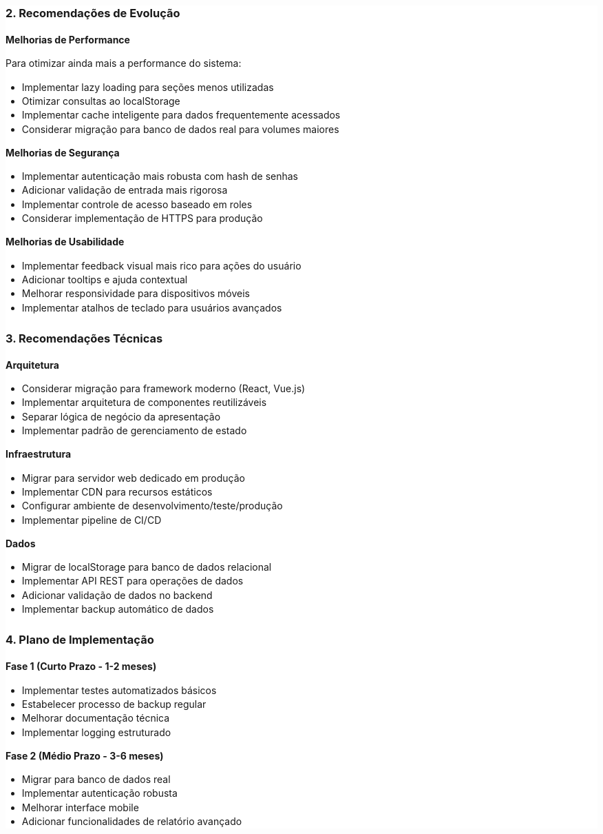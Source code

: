 ### 2. Recomendações de Evolução

**Melhorias de Performance**

Para otimizar ainda mais a performance do sistema:

- Implementar lazy loading para seções menos utilizadas
- Otimizar consultas ao localStorage
- Implementar cache inteligente para dados frequentemente acessados
- Considerar migração para banco de dados real para volumes maiores

**Melhorias de Segurança**

- Implementar autenticação mais robusta com hash de senhas
- Adicionar validação de entrada mais rigorosa
- Implementar controle de acesso baseado em roles
- Considerar implementação de HTTPS para produção

**Melhorias de Usabilidade**

- Implementar feedback visual mais rico para ações do usuário
- Adicionar tooltips e ajuda contextual
- Melhorar responsividade para dispositivos móveis
- Implementar atalhos de teclado para usuários avançados

### 3. Recomendações Técnicas

**Arquitetura**

- Considerar migração para framework moderno (React, Vue.js)
- Implementar arquitetura de componentes reutilizáveis
- Separar lógica de negócio da apresentação
- Implementar padrão de gerenciamento de estado

**Infraestrutura**

- Migrar para servidor web dedicado em produção
- Implementar CDN para recursos estáticos
- Configurar ambiente de desenvolvimento/teste/produção
- Implementar pipeline de CI/CD

**Dados**

- Migrar de localStorage para banco de dados relacional
- Implementar API REST para operações de dados
- Adicionar validação de dados no backend
- Implementar backup automático de dados

### 4. Plano de Implementação

**Fase 1 (Curto Prazo - 1-2 meses)**
- Implementar testes automatizados básicos
- Estabelecer processo de backup regular
- Melhorar documentação técnica
- Implementar logging estruturado

**Fase 2 (Médio Prazo - 3-6 meses)**
- Migrar para banco de dados real
- Implementar autenticação robusta
- Melhorar interface mobile
- Adicionar funcionalidades de relatório avançado
